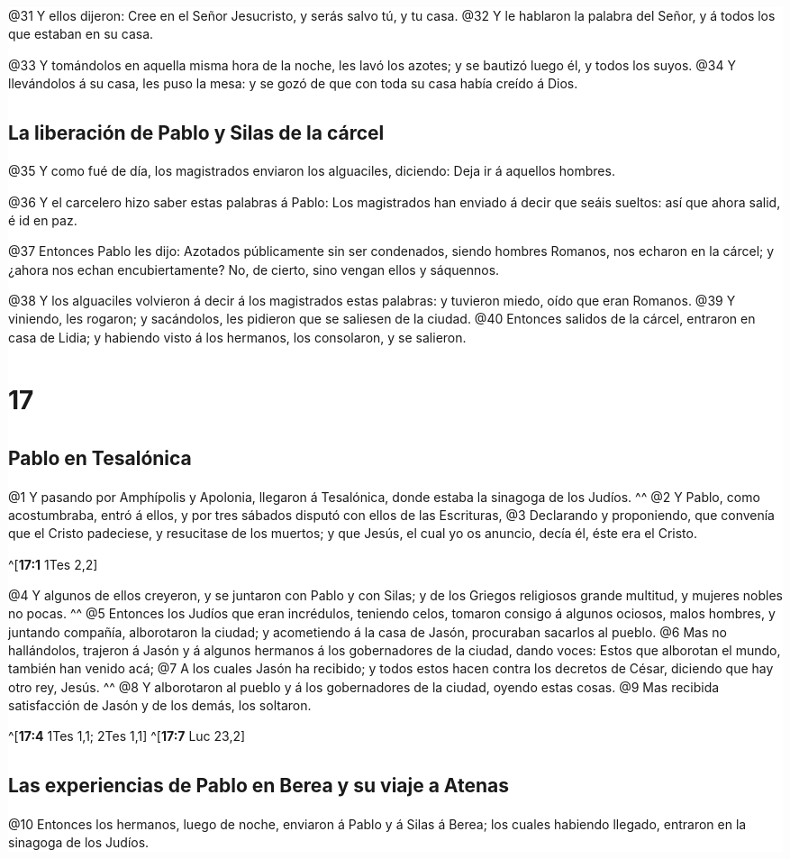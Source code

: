 @31 Y ellos dijeron: Cree en el Señor Jesucristo, y serás salvo tú, y tu casa. @32 Y le hablaron la palabra del Señor, y á todos los que estaban en su casa. 


@33 Y tomándolos en aquella misma hora de la noche, les lavó los azotes; y se bautizó luego él, y todos los suyos. @34 Y llevándolos á su casa, les puso la mesa: y se gozó de que con toda su casa había creído á Dios. 



## La liberación de Pablo y Silas de la cárcel
@35 Y como fué de día, los magistrados enviaron los alguaciles, diciendo: Deja ir á aquellos hombres. 


@36 Y el carcelero hizo saber estas palabras á Pablo: Los magistrados han enviado á decir que seáis sueltos: así que ahora salid, é id en paz. 


@37 Entonces Pablo les dijo: Azotados públicamente sin ser condenados, siendo hombres Romanos, nos echaron en la cárcel; y ¿ahora nos echan encubiertamente? No, de cierto, sino vengan ellos y sáquennos. 


@38 Y los alguaciles volvieron á decir á los magistrados estas palabras: y tuvieron miedo, oído que eran Romanos. @39 Y viniendo, les rogaron; y sacándolos, les pidieron que se saliesen de la ciudad. @40 Entonces salidos de la cárcel, entraron en casa de Lidia; y habiendo visto á los hermanos, los consolaron, y se salieron. 

# 17 
## Pablo en Tesalónica
@1 Y pasando por Amphípolis y Apolonia, llegaron á Tesalónica, donde estaba la sinagoga de los Judíos. ^^ @2 Y Pablo, como acostumbraba, entró á ellos, y por tres sábados disputó con ellos de las Escrituras, @3 Declarando y proponiendo, que convenía que el Cristo padeciese, y resucitase de los muertos; y que Jesús, el cual yo os anuncio, decía él, éste era el Cristo. 

^[**17:1** 1Tes 2,2]

@4 Y algunos de ellos creyeron, y se juntaron con Pablo y con Silas; y de los Griegos religiosos grande multitud, y mujeres nobles no pocas. ^^ @5 Entonces los Judíos que eran incrédulos, teniendo celos, tomaron consigo á algunos ociosos, malos hombres, y juntando compañía, alborotaron la ciudad; y acometiendo á la casa de Jasón, procuraban sacarlos al pueblo. @6 Mas no hallándolos, trajeron á Jasón y á algunos hermanos á los gobernadores de la ciudad, dando voces: Estos que alborotan el mundo, también han venido acá; @7 A los cuales Jasón ha recibido; y todos estos hacen contra los decretos de César, diciendo que hay otro rey, Jesús. ^^ @8 Y alborotaron al pueblo y á los gobernadores de la ciudad, oyendo estas cosas. @9 Mas recibida satisfacción de Jasón y de los demás, los soltaron. 


^[**17:4** 1Tes 1,1; 2Tes 1,1] ^[**17:7** Luc 23,2]

## Las experiencias de Pablo en Berea y su viaje a Atenas
@10 Entonces los hermanos, luego de noche, enviaron á Pablo y á Silas á Berea; los cuales habiendo llegado, entraron en la sinagoga de los Judíos. 
